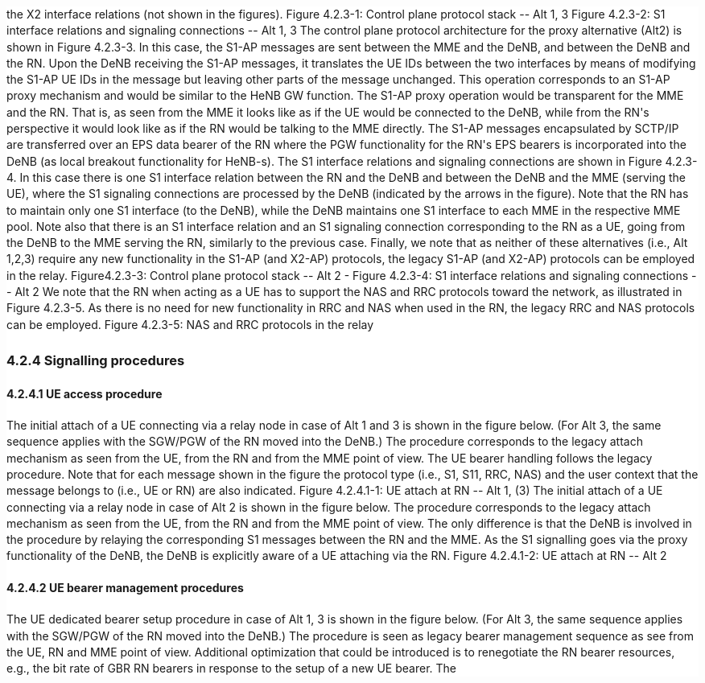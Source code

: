 the X2 interface relations (not shown in the figures).
Figure 4.2.3-1: Control plane protocol stack -- Alt 1, 3
Figure 4.2.3-2: S1 interface relations and signaling connections -- Alt 1, 3
The control plane protocol architecture for the proxy alternative (Alt2) is
shown in Figure 4.2.3-3. In this case, the S1-AP messages are sent between the
MME and the DeNB, and between the DeNB and the RN. Upon the DeNB receiving the
S1-AP messages, it translates the UE IDs between the two interfaces by means
of modifying the S1-AP UE IDs in the message but leaving other parts of the
message unchanged. This operation corresponds to an S1-AP proxy mechanism and
would be similar to the HeNB GW function. The S1-AP proxy operation would be
transparent for the MME and the RN. That is, as seen from the MME it looks
like as if the UE would be connected to the DeNB, while from the RN's
perspective it would look like as if the RN would be talking to the MME
directly. The S1-AP messages encapsulated by SCTP/IP are transferred over an
EPS data bearer of the RN where the PGW functionality for the RN's EPS bearers
is incorporated into the DeNB (as local breakout functionality for HeNB-s).
The S1 interface relations and signaling connections are shown in Figure
4.2.3-4. In this case there is one S1 interface relation between the RN and
the DeNB and between the DeNB and the MME (serving the UE), where the S1
signaling connections are processed by the DeNB (indicated by the arrows in
the figure). Note that the RN has to maintain only one S1 interface (to the
DeNB), while the DeNB maintains one S1 interface to each MME in the respective
MME pool.
Note also that there is an S1 interface relation and an S1 signaling
connection corresponding to the RN as a UE, going from the DeNB to the MME
serving the RN, similarly to the previous case.
Finally, we note that as neither of these alternatives (i.e., Alt 1,2,3)
require any new functionality in the S1-AP (and X2-AP) protocols, the legacy
S1-AP (and X2-AP) protocols can be employed in the relay.
Figure4.2.3-3: Control plane protocol stack -- Alt 2 -
Figure 4.2.3-4: S1 interface relations and signaling connections -- Alt 2
We note that the RN when acting as a UE has to support the NAS and RRC
protocols toward the network, as illustrated in Figure 4.2.3-5. As there is no
need for new functionality in RRC and NAS when used in the RN, the legacy RRC
and NAS protocols can be employed.
Figure 4.2.3-5: NAS and RRC protocols in the relay
### 4.2.4 Signalling procedures
#### 4.2.4.1 UE access procedure
The initial attach of a UE connecting via a relay node in case of Alt 1 and 3
is shown in the figure below. (For Alt 3, the same sequence applies with the
SGW/PGW of the RN moved into the DeNB.) The procedure corresponds to the
legacy attach mechanism as seen from the UE, from the RN and from the MME
point of view. The UE bearer handling follows the legacy procedure.
Note that for each message shown in the figure the protocol type (i.e., S1,
S11, RRC, NAS) and the user context that the message belongs to (i.e., UE or
RN) are also indicated.
Figure 4.2.4.1-1: UE attach at RN -- Alt 1, (3)
The initial attach of a UE connecting via a relay node in case of Alt 2 is
shown in the figure below. The procedure corresponds to the legacy attach
mechanism as seen from the UE, from the RN and from the MME point of view. The
only difference is that the DeNB is involved in the procedure by relaying the
corresponding S1 messages between the RN and the MME. As the S1 signalling
goes via the proxy functionality of the DeNB, the DeNB is explicitly aware of
a UE attaching via the RN.
Figure 4.2.4.1-2: UE attach at RN -- Alt 2
#### 4.2.4.2 UE bearer management procedures
The UE dedicated bearer setup procedure in case of Alt 1, 3 is shown in the
figure below. (For Alt 3, the same sequence applies with the SGW/PGW of the RN
moved into the DeNB.) The procedure is seen as legacy bearer management
sequence as see from the UE, RN and MME point of view. Additional optimization
that could be introduced is to renegotiate the RN bearer resources, e.g., the
bit rate of GBR RN bearers in response to the setup of a new UE bearer. The
